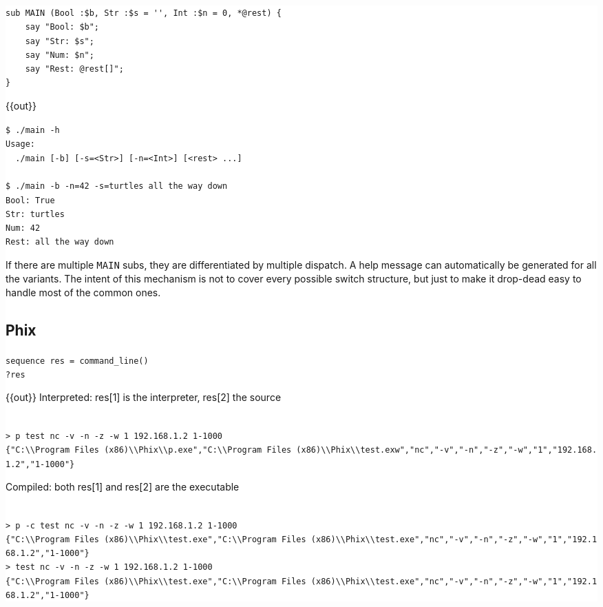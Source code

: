 ```perl6
sub MAIN (Bool :$b, Str :$s = '', Int :$n = 0, *@rest) {
    say "Bool: $b";
    say "Str: $s";
    say "Num: $n";
    say "Rest: @rest[]";
}
```

{{out}}

```txt
$ ./main -h
Usage:
  ./main [-b] [-s=<Str>] [-n=<Int>] [<rest> ...]

$ ./main -b -n=42 -s=turtles all the way down
Bool: True
Str: turtles
Num: 42
Rest: all the way down
```

If there are multiple <tt>MAIN</tt> subs, they are differentiated by multiple dispatch.  A help message can automatically be generated for all the variants.  The intent of this mechanism is not to cover every possible switch structure, but just to make it drop-dead easy to handle most of the common ones.


## Phix


```Phix
sequence res = command_line()
?res
```

{{out}}
Interpreted: res[1] is the interpreter, res[2] the source

```txt

> p test nc -v -n -z -w 1 192.168.1.2 1-1000
{"C:\\Program Files (x86)\\Phix\\p.exe","C:\\Program Files (x86)\\Phix\\test.exw","nc","-v","-n","-z","-w","1","192.168.1.2","1-1000"}

```

Compiled: both res[1] and res[2] are the executable

```txt

> p -c test nc -v -n -z -w 1 192.168.1.2 1-1000
{"C:\\Program Files (x86)\\Phix\\test.exe","C:\\Program Files (x86)\\Phix\\test.exe","nc","-v","-n","-z","-w","1","192.168.1.2","1-1000"}
> test nc -v -n -z -w 1 192.168.1.2 1-1000
{"C:\\Program Files (x86)\\Phix\\test.exe","C:\\Program Files (x86)\\Phix\\test.exe","nc","-v","-n","-z","-w","1","192.168.1.2","1-1000"}

```

